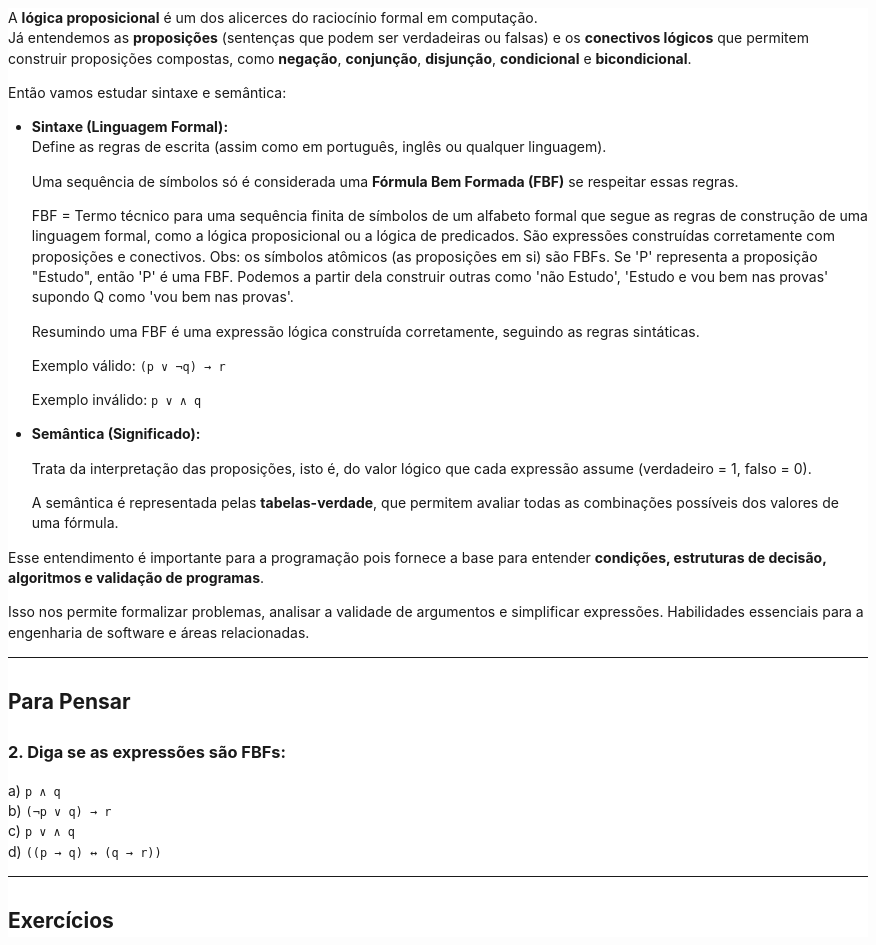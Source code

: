A **lógica proposicional** é um dos alicerces do raciocínio formal em computação.  
Já entendemos as **proposições** (sentenças que podem ser verdadeiras ou falsas) e os **conectivos lógicos** que permitem construir proposições compostas, como **negação**, **conjunção**, **disjunção**, **condicional** e **bicondicional**.

Então vamos estudar sintaxe e semântica:

- **Sintaxe (Linguagem Formal):**  
  Define as regras de escrita (assim como em português, inglês ou qualquer linguagem).  

  Uma sequência de símbolos só é considerada uma **Fórmula Bem Formada (FBF)** se respeitar essas regras.

  FBF = Termo técnico para uma sequência finita de símbolos de um alfabeto formal que segue as regras de construção de uma linguagem formal, como a lógica proposicional ou a lógica de predicados. São expressões construídas corretamente com proposições e conectivos.
Obs: os símbolos atômicos (as proposições em si) são FBFs. Se 'P' representa a proposição "Estudo", então 'P' é uma FBF. Podemos a partir dela construir outras como 'não Estudo', 'Estudo e vou bem nas provas' supondo Q como 'vou bem nas provas'.

  Resumindo uma FBF é uma expressão lógica construída corretamente, seguindo as regras sintáticas.

  Exemplo válido:
    `(p ∨ ¬q) → r`

  Exemplo inválido:
    `p ∨ ∧ q`


- **Semântica (Significado):**  

  Trata da interpretação das proposições, isto é, do valor lógico que cada expressão assume (verdadeiro = 1, falso = 0).  

  A semântica é representada pelas **tabelas-verdade**, que permitem avaliar todas as combinações possíveis dos valores de uma fórmula.


Esse entendimento é importante para a programação pois fornece a base para entender **condições, estruturas de decisão, algoritmos e validação de programas**.  

Isso nos permite formalizar problemas, analisar a validade de argumentos e simplificar expressões. Habilidades essenciais para a engenharia de software e áreas relacionadas.

---
## Para Pensar

### 2. Diga se as expressões são FBFs:
a) `p ∧ q`  
b) `(¬p ∨ q) → r`  
c) `p ∨ ∧ q`  
d) `((p → q) ↔ (q → r))`

---
## Exercícios
